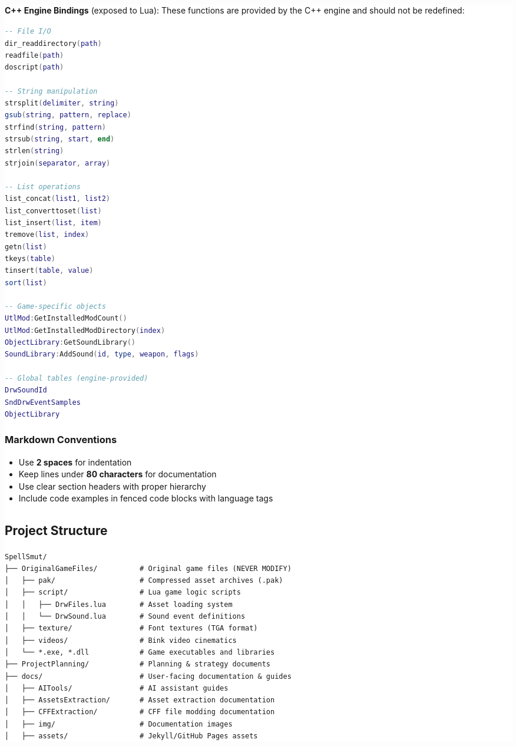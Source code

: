 **C++ Engine Bindings** (exposed to Lua):
These functions are provided by the C++ engine and should not be redefined:

```lua
-- File I/O
dir_readdirectory(path)
readfile(path)
doscript(path)

-- String manipulation
strsplit(delimiter, string)
gsub(string, pattern, replace)
strfind(string, pattern)
strsub(string, start, end)
strlen(string)
strjoin(separator, array)

-- List operations
list_concat(list1, list2)
list_converttoset(list)
list_insert(list, item)
tremove(list, index)
getn(list)
tkeys(table)
tinsert(table, value)
sort(list)

-- Game-specific objects
UtlMod:GetInstalledModCount()
UtlMod:GetInstalledModDirectory(index)
ObjectLibrary:GetSoundLibrary()
SoundLibrary:AddSound(id, type, weapon, flags)

-- Global tables (engine-provided)
DrwSoundId
SndDrwEventSamples
ObjectLibrary
```

### Markdown Conventions
- Use **2 spaces** for indentation
- Keep lines under **80 characters** for documentation
- Use clear section headers with proper hierarchy
- Include code examples in fenced code blocks with language tags

## Project Structure

```
SpellSmut/
├── OriginalGameFiles/          # Original game files (NEVER MODIFY)
│   ├── pak/                    # Compressed asset archives (.pak)
│   ├── script/                 # Lua game logic scripts
│   │   ├── DrwFiles.lua        # Asset loading system
│   │   └── DrwSound.lua        # Sound event definitions
│   ├── texture/                # Font textures (TGA format)
│   ├── videos/                 # Bink video cinematics
│   └── *.exe, *.dll            # Game executables and libraries
├── ProjectPlanning/            # Planning & strategy documents
├── docs/                       # User-facing documentation & guides
│   ├── AITools/                # AI assistant guides
│   ├── AssetsExtraction/       # Asset extraction documentation
│   ├── CFFExtraction/          # CFF file modding documentation
│   ├── img/                    # Documentation images
│   ├── assets/                 # Jekyll/GitHub Pages assets
```